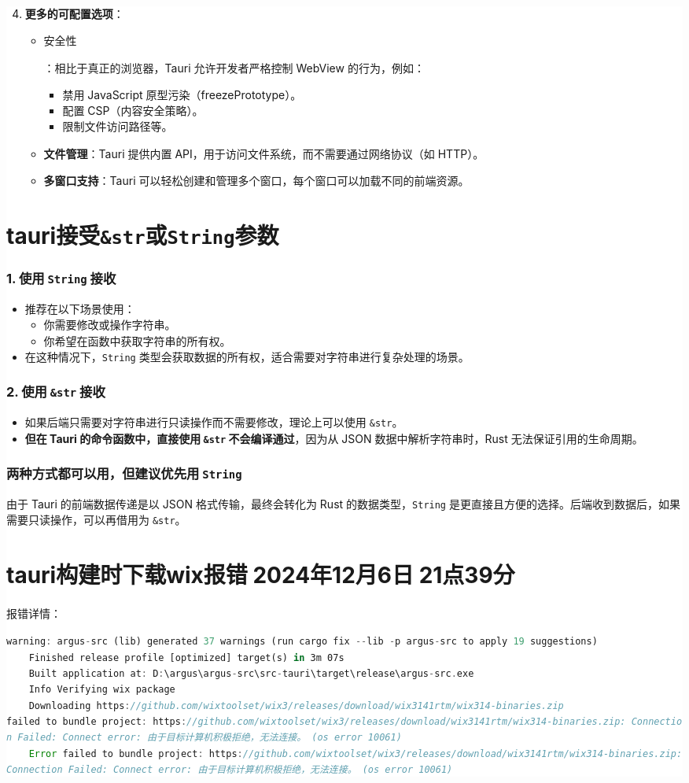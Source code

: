 4. **更多的可配置选项**：

   - 安全性

     ：相比于真正的浏览器，Tauri 允许开发者严格控制 WebView 的行为，例如：

     - 禁用 JavaScript 原型污染（freezePrototype）。
     - 配置 CSP（内容安全策略）。
     - 限制文件访问路径等。

   - **文件管理**：Tauri 提供内置 API，用于访问文件系统，而不需要通过网络协议（如 HTTP）。

   - **多窗口支持**：Tauri 可以轻松创建和管理多个窗口，每个窗口可以加载不同的前端资源。



# tauri接受`&str`或`String`参数

### **1. 使用 `String` 接收**

- 推荐在以下场景使用：
  - 你需要修改或操作字符串。
  - 你希望在函数中获取字符串的所有权。
- 在这种情况下，`String` 类型会获取数据的所有权，适合需要对字符串进行复杂处理的场景。

### **2. 使用 `&str` 接收**

- 如果后端只需要对字符串进行只读操作而不需要修改，理论上可以使用 `&str`。
- **但在 Tauri 的命令函数中，直接使用 `&str` 不会编译通过**，因为从 JSON 数据中解析字符串时，Rust 无法保证引用的生命周期。

### **两种方式都可以用，但建议优先用 `String`**

由于 Tauri 的前端数据传递是以 JSON 格式传输，最终会转化为 Rust 的数据类型，`String` 是更直接且方便的选择。后端收到数据后，如果需要只读操作，可以再借用为 `&str`。





# tauri构建时下载wix报错 2024年12月6日 21点39分

报错详情：
```rust
warning: argus-src (lib) generated 37 warnings (run cargo fix --lib -p argus-src to apply 19 suggestions)                                                                                                                      
    Finished release profile [optimized] target(s) in 3m 07s                                                                                                                                                                     
    Built application at: D:\argus\argus-src\src-tauri\target\release\argus-src.exe
    Info Verifying wix package
    Downloading https://github.com/wixtoolset/wix3/releases/download/wix3141rtm/wix314-binaries.zip
failed to bundle project: https://github.com/wixtoolset/wix3/releases/download/wix3141rtm/wix314-binaries.zip: Connection Failed: Connect error: 由于目标计算机积极拒绝，无法连接。 (os error 10061)
    Error failed to bundle project: https://github.com/wixtoolset/wix3/releases/download/wix3141rtm/wix314-binaries.zip: Connection Failed: Connect error: 由于目标计算机积极拒绝，无法连接。 (os error 10061)
```

